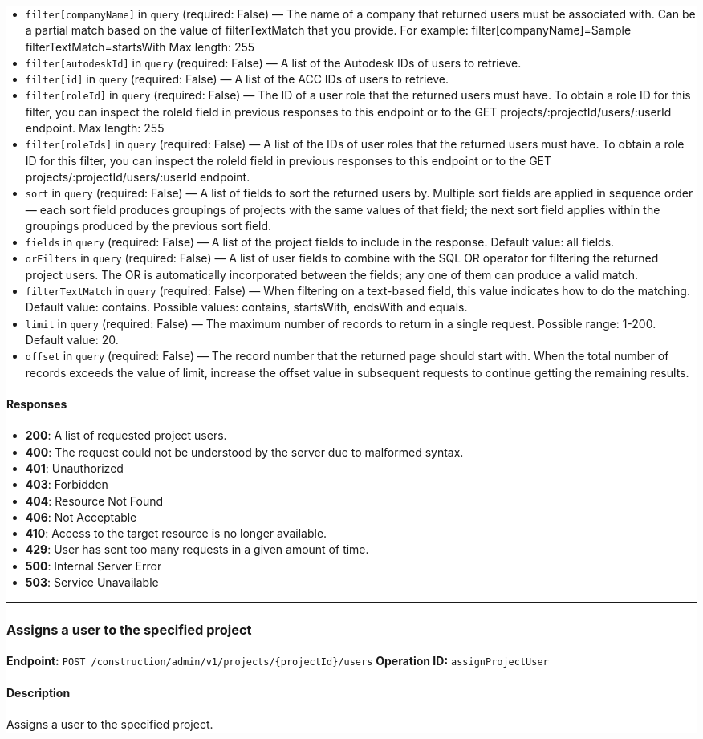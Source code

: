 - `filter[companyName]` in `query` (required: False) — The name of a company that returned users must be associated with. Can be a partial match based on the value of filterTextMatch that you provide. For example: filter[companyName]=Sample filterTextMatch=startsWith  Max length: 255
- `filter[autodeskId]` in `query` (required: False) — A list of the Autodesk IDs of users to retrieve.
- `filter[id]` in `query` (required: False) — A list of the ACC IDs of users to retrieve.
- `filter[roleId]` in `query` (required: False) — The ID of a user role that the returned users must have. To obtain a role ID for this filter, you can inspect the roleId field in previous responses to this endpoint or to the GET projects/:projectId/users/:userId endpoint.  Max length: 255
- `filter[roleIds]` in `query` (required: False) — A list of the IDs of user roles that the returned users must have. To obtain a role ID for this filter, you can inspect the roleId field in previous responses to this endpoint or to the GET projects/:projectId/users/:userId endpoint.
- `sort` in `query` (required: False) — A list of fields to sort the returned users by. Multiple sort fields are applied in sequence order — each sort field produces groupings of projects with the same values of that field; the next sort field applies within the groupings produced by the previous sort field.
- `fields` in `query` (required: False) — A list of the project fields to include in the response. Default value: all fields.
- `orFilters` in `query` (required: False) — A list of user fields to combine with the SQL OR operator for filtering the returned project users. The OR is automatically incorporated between the fields; any one of them can produce a valid match.
- `filterTextMatch` in `query` (required: False) — When filtering on a text-based field, this value indicates how to do the matching. Default value: contains. Possible values: contains, startsWith, endsWith and equals.
- `limit` in `query` (required: False) — The maximum number of records to return in a single request. Possible range: 1-200. Default value: 20.
- `offset` in `query` (required: False) — The record number that the returned page should start with. When the total number of records exceeds the value of limit, increase the offset value in subsequent requests to continue getting the remaining results.

#### Responses
- **200**: A list of requested project users.
- **400**: The request could not be understood by the server due to malformed syntax.
- **401**: Unauthorized
- **403**: Forbidden
- **404**: Resource Not Found
- **406**: Not Acceptable
- **410**: Access to the target resource is no longer available.
- **429**: User has sent too many requests in a given amount of time.
- **500**: Internal Server Error
- **503**: Service Unavailable

---

### Assigns a user to the specified project

**Endpoint:** `POST /construction/admin/v1/projects/{projectId}/users`
**Operation ID:** `assignProjectUser`

#### Description
Assigns a user to the specified project.
